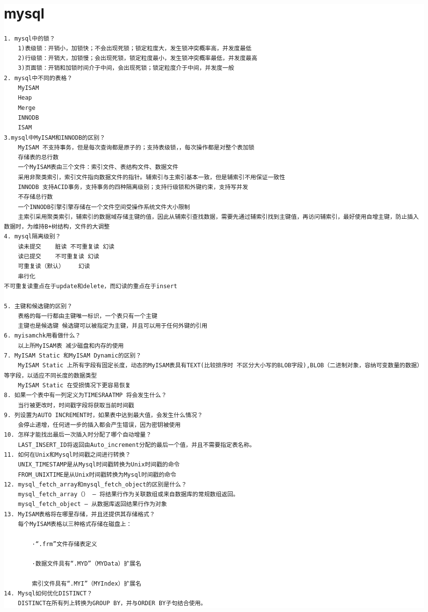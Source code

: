# mysql

```mysql
1. mysql中的锁？
	1)表级锁：开销小，加锁快；不会出现死锁；锁定粒度大，发生锁冲突概率高，并发度最低
	2)行级锁：开销大，加锁慢；会出现死锁，锁定粒度最小，发生锁冲突概率最低，并发度最高
	3)页面锁：开销和加锁时间介于中间，会出现死锁；锁定粒度介于中间，并发度一般
2. mysql中不同的表格？
	MyISAM
	Heap
	Merge
	INNODB
	ISAM
3.mysql中MyISAM和INNODB的区别？
	MyISAM 不支持事务，但是每次查询都是原子的；支持表级锁，，每次操作都是对整个表加锁
	存储表的总行数
	一个MyISAM表由三个文件：索引文件、表结构文件、数据文件
	采用非聚类索引，索引文件指向数据文件的指针。辅索引与主索引基本一致，但是辅索引不用保证一致性
	INNODB 支持ACID事务，支持事务的四种隔离级别；支持行级锁和外键约束，支持写并发
	不存储总行数
	一个INNODB引擎引擎存储在一个文件空间受操作系统文件大小限制
	主索引采用聚类索引，辅索引的数据域存储主键的值，因此从辅索引查找数据，需要先通过辅索引找到主键值，再访问辅索引，最好使用自增主键，防止插入数据时，为维持B+树结构，文件的大调整
4. mysql隔离级别？
	读未提交	脏读 不可重复读 幻读
	读已提交	不可重复读 幻读
	可重复读（默认）	幻读
	串行化 
不可重复读重点在于update和delete，而幻读的重点在于insert
	
5. 主键和候选键的区别？
	表格的每一行都由主键唯一标识，一个表只有一个主键
	主键也是候选键 候选键可以被指定为主键，并且可以用于任何外键的引用
6. myisamchk用看做什么？
	以上所MyISAM表 减少磁盘和内存的使用
7. MyISAM Static 和MyISAM Dynamic的区别？
	MyISAM Static 上所有字段有固定长度，动态的MyISAM表具有TEXT(比较排序时 不区分大小写的BLOB字段),BLOB（二进制对象，容纳可变数量的数据）等字段，以适应不同长度的数据类型
	MyISAM Static 在受损情况下更容易恢复
8. 如果一个表中有一列定义为TIMESRAATMP 将会发生什么？
	当行被更改时，时间戳字段将获取当前时间戳
9. 列设置为AUTO INCREMENT时，如果表中达到最大值，会发生什么情况？
	会停止递增，任何进一步的插入都会产生错误，因为密钥被使用
10. 怎样才能找出最后一次插入时分配了哪个自动增量？
	LAST_INSERT_ID将返回由Auto_increment分配的最后一个值，并且不需要指定表名称。
11. 如何在Unix和Mysql时间戳之间进行转换？
	UNIX_TIMESTAMP是从Mysql时间戳转换为Unix时间戳的命令
	FROM_UNIXTIME是从Unix时间戳转换为Mysql时间戳的命令
12. mysql_fetch_array和mysql_fetch_object的区别是什么？
	mysql_fetch_array（） – 将结果行作为关联数组或来自数据库的常规数组返回。
	mysql_fetch_object – 从数据库返回结果行作为对象
13. MyISAM表格将在哪里存储，并且还提供其存储格式？
	每个MyISAM表格以三种格式存储在磁盘上：

		·“.frm”文件存储表定义

		·数据文件具有“.MYD”（MYData）扩展名

		索引文件具有“.MYI”（MYIndex）扩展名
14. Mysql如何优化DISTINCT？
	DISTINCT在所有列上转换为GROUP BY，并与ORDER BY子句结合使用。
```
